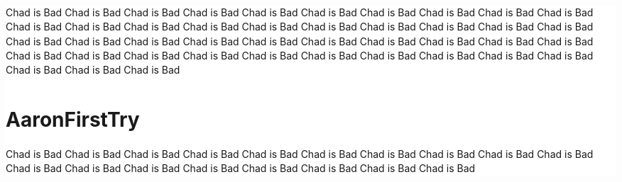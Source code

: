Chad is Bad
Chad is Bad
Chad is Bad
Chad is Bad
Chad is Bad
Chad is Bad
Chad is Bad
Chad is Bad
Chad is Bad
Chad is Bad
Chad is Bad
Chad is Bad
Chad is Bad
Chad is Bad
Chad is Bad
Chad is Bad
Chad is Bad
Chad is Bad
Chad is Bad
Chad is Bad
Chad is Bad
Chad is Bad
Chad is Bad
Chad is Bad
Chad is Bad
Chad is Bad
Chad is Bad
Chad is Bad
Chad is Bad
Chad is Bad
Chad is Bad
Chad is Bad
Chad is Bad
Chad is Bad
Chad is Bad
Chad is Bad
Chad is Bad
Chad is Bad
Chad is Bad
Chad is Bad
Chad is Bad
Chad is Bad
Chad is Bad
# AaronFirstTry
Chad is Bad
Chad is Bad
Chad is Bad
Chad is Bad
Chad is Bad
Chad is Bad
Chad is Bad
Chad is Bad
Chad is Bad
Chad is Bad
Chad is Bad
Chad is Bad
Chad is Bad
Chad is Bad
Chad is Bad
Chad is Bad
Chad is Bad
Chad is Bad